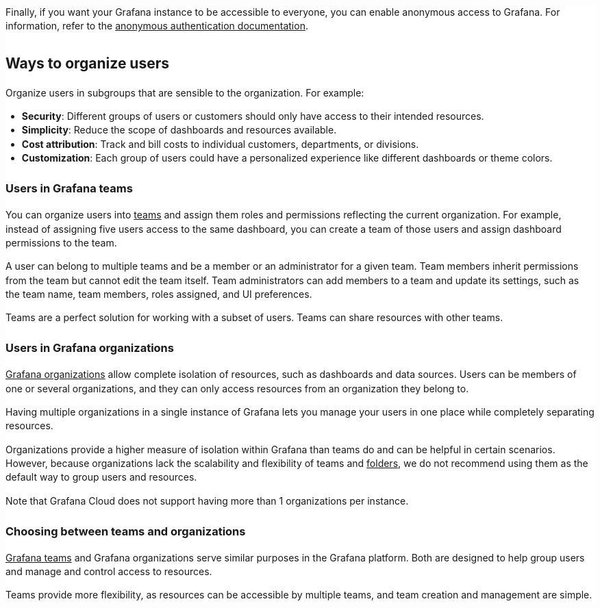 Finally, if you want your Grafana instance to be accessible to everyone, you can enable anonymous access to Grafana.
For information, refer to the [anonymous authentication documentation](../configure-authentication/#anonymous-authentication).

## Ways to organize users

Organize users in subgroups that are sensible to the organization. For example:

- **Security**: Different groups of users or customers should only have access to their intended resources.
- **Simplicity**: Reduce the scope of dashboards and resources available.
- **Cost attribution**: Track and bill costs to individual customers, departments, or divisions.
- **Customization**: Each group of users could have a personalized experience like different dashboards or theme colors.

### Users in Grafana teams

You can organize users into [teams](../../../administration/team-management/) and assign them roles and permissions reflecting the current organization. For example, instead of assigning five users access to the same dashboard, you can create a team of those users and assign dashboard permissions to the team.

A user can belong to multiple teams and be a member or an administrator for a given team. Team members inherit permissions from the team but cannot edit the team itself. Team administrators can add members to a team and update its settings, such as the team name, team members, roles assigned, and UI preferences.

Teams are a perfect solution for working with a subset of users. Teams can share resources with other teams.

### Users in Grafana organizations

[Grafana organizations](../../../administration/organization-management/) allow complete isolation of resources, such as dashboards and data sources. Users can be members of one or several organizations, and they can only access resources from an organization they belong to.

Having multiple organizations in a single instance of Grafana lets you manage your users in one place while completely separating resources.

Organizations provide a higher measure of isolation within Grafana than teams do and can be helpful in certain scenarios. However, because organizations lack the scalability and flexibility of teams and [folders](../../../dashboards/manage-dashboards/#create-a-dashboard-folder), we do not recommend using them as the default way to group users and resources.

Note that Grafana Cloud does not support having more than 1 organizations per instance.

### Choosing between teams and organizations

[Grafana teams](../../../administration/team-management/) and Grafana organizations serve similar purposes in the Grafana platform. Both are designed to help group users and manage and control access to resources.

Teams provide more flexibility, as resources can be accessible by multiple teams, and team creation and management are simple.
